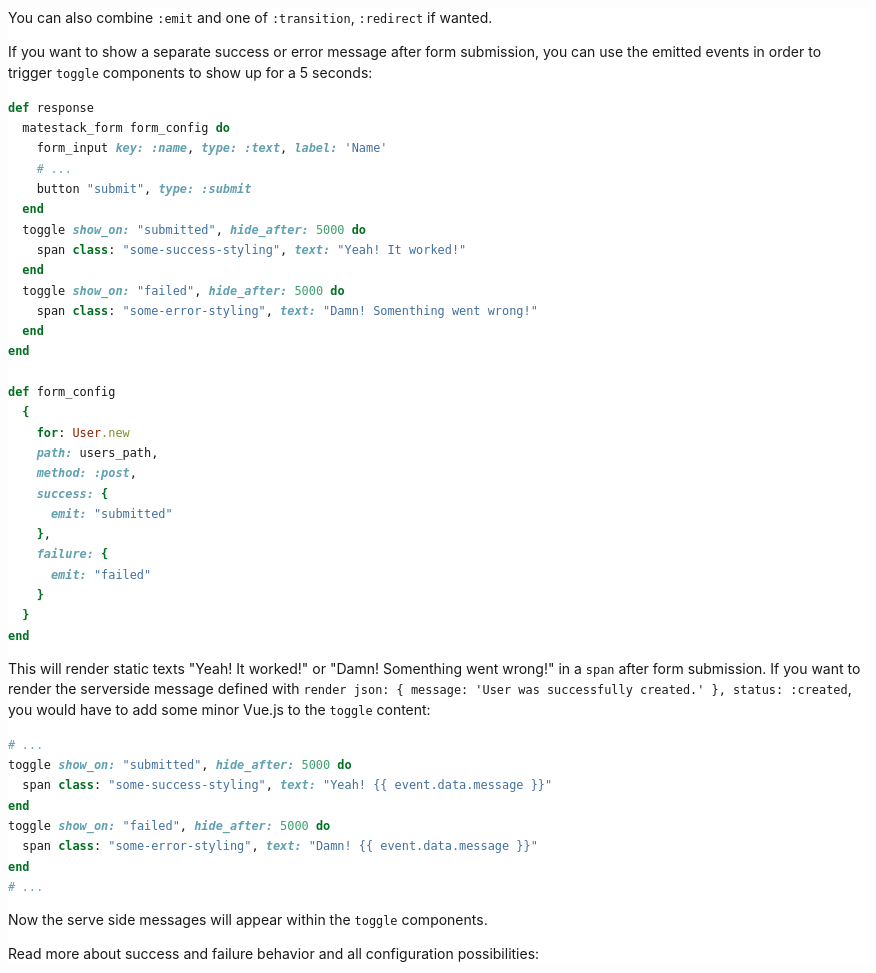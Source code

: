 You can also combine `:emit` and one of `:transition`, `:redirect` if wanted.

If you want to show a separate success or error message after form submission, you can use the emitted events in order to trigger `toggle` components to show up for a 5 seconds:

```ruby
def response
  matestack_form form_config do
    form_input key: :name, type: :text, label: 'Name'
    # ...
    button "submit", type: :submit
  end
  toggle show_on: "submitted", hide_after: 5000 do
    span class: "some-success-styling", text: "Yeah! It worked!"
  end
  toggle show_on: "failed", hide_after: 5000 do
    span class: "some-error-styling", text: "Damn! Somenthing went wrong!"
  end
end

def form_config
  {
    for: User.new
    path: users_path,
    method: :post,
    success: {
      emit: "submitted"
    },
    failure: {
      emit: "failed"
    }
  }
end
```

This will render static texts "Yeah! It worked!" or "Damn! Somenthing went wrong!" in a `span` after form submission. If you want to render the serverside message defined with `render json: { message: 'User was successfully created.' }, status: :created`, you would have to add some minor Vue.js to the `toggle` content:

```ruby
# ...
toggle show_on: "submitted", hide_after: 5000 do
  span class: "some-success-styling", text: "Yeah! {{ event.data.message }}"
end
toggle show_on: "failed", hide_after: 5000 do
  span class: "some-error-styling", text: "Damn! {{ event.data.message }}"
end
# ...
```

Now the serve side messages will appear within the `toggle` components.

Read more about success and failure behavior and all configuration possibilities:
